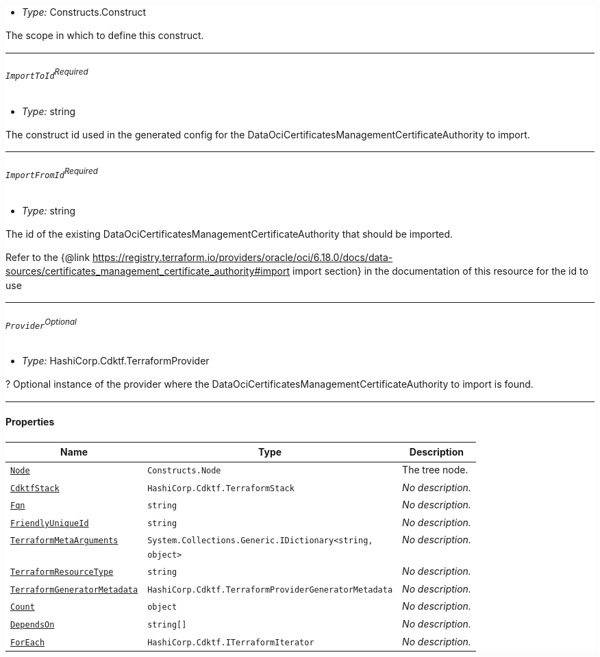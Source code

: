 - *Type:* Constructs.Construct

The scope in which to define this construct.

---

###### `ImportToId`<sup>Required</sup> <a name="ImportToId" id="rhizo-co-terraform-provider-oci.dataOciCertificatesManagementCertificateAuthority.DataOciCertificatesManagementCertificateAuthority.generateConfigForImport.parameter.importToId"></a>

- *Type:* string

The construct id used in the generated config for the DataOciCertificatesManagementCertificateAuthority to import.

---

###### `ImportFromId`<sup>Required</sup> <a name="ImportFromId" id="rhizo-co-terraform-provider-oci.dataOciCertificatesManagementCertificateAuthority.DataOciCertificatesManagementCertificateAuthority.generateConfigForImport.parameter.importFromId"></a>

- *Type:* string

The id of the existing DataOciCertificatesManagementCertificateAuthority that should be imported.

Refer to the {@link https://registry.terraform.io/providers/oracle/oci/6.18.0/docs/data-sources/certificates_management_certificate_authority#import import section} in the documentation of this resource for the id to use

---

###### `Provider`<sup>Optional</sup> <a name="Provider" id="rhizo-co-terraform-provider-oci.dataOciCertificatesManagementCertificateAuthority.DataOciCertificatesManagementCertificateAuthority.generateConfigForImport.parameter.provider"></a>

- *Type:* HashiCorp.Cdktf.TerraformProvider

? Optional instance of the provider where the DataOciCertificatesManagementCertificateAuthority to import is found.

---

#### Properties <a name="Properties" id="Properties"></a>

| **Name** | **Type** | **Description** |
| --- | --- | --- |
| <code><a href="#rhizo-co-terraform-provider-oci.dataOciCertificatesManagementCertificateAuthority.DataOciCertificatesManagementCertificateAuthority.property.node">Node</a></code> | <code>Constructs.Node</code> | The tree node. |
| <code><a href="#rhizo-co-terraform-provider-oci.dataOciCertificatesManagementCertificateAuthority.DataOciCertificatesManagementCertificateAuthority.property.cdktfStack">CdktfStack</a></code> | <code>HashiCorp.Cdktf.TerraformStack</code> | *No description.* |
| <code><a href="#rhizo-co-terraform-provider-oci.dataOciCertificatesManagementCertificateAuthority.DataOciCertificatesManagementCertificateAuthority.property.fqn">Fqn</a></code> | <code>string</code> | *No description.* |
| <code><a href="#rhizo-co-terraform-provider-oci.dataOciCertificatesManagementCertificateAuthority.DataOciCertificatesManagementCertificateAuthority.property.friendlyUniqueId">FriendlyUniqueId</a></code> | <code>string</code> | *No description.* |
| <code><a href="#rhizo-co-terraform-provider-oci.dataOciCertificatesManagementCertificateAuthority.DataOciCertificatesManagementCertificateAuthority.property.terraformMetaArguments">TerraformMetaArguments</a></code> | <code>System.Collections.Generic.IDictionary<string, object></code> | *No description.* |
| <code><a href="#rhizo-co-terraform-provider-oci.dataOciCertificatesManagementCertificateAuthority.DataOciCertificatesManagementCertificateAuthority.property.terraformResourceType">TerraformResourceType</a></code> | <code>string</code> | *No description.* |
| <code><a href="#rhizo-co-terraform-provider-oci.dataOciCertificatesManagementCertificateAuthority.DataOciCertificatesManagementCertificateAuthority.property.terraformGeneratorMetadata">TerraformGeneratorMetadata</a></code> | <code>HashiCorp.Cdktf.TerraformProviderGeneratorMetadata</code> | *No description.* |
| <code><a href="#rhizo-co-terraform-provider-oci.dataOciCertificatesManagementCertificateAuthority.DataOciCertificatesManagementCertificateAuthority.property.count">Count</a></code> | <code>object</code> | *No description.* |
| <code><a href="#rhizo-co-terraform-provider-oci.dataOciCertificatesManagementCertificateAuthority.DataOciCertificatesManagementCertificateAuthority.property.dependsOn">DependsOn</a></code> | <code>string[]</code> | *No description.* |
| <code><a href="#rhizo-co-terraform-provider-oci.dataOciCertificatesManagementCertificateAuthority.DataOciCertificatesManagementCertificateAuthority.property.forEach">ForEach</a></code> | <code>HashiCorp.Cdktf.ITerraformIterator</code> | *No description.* |